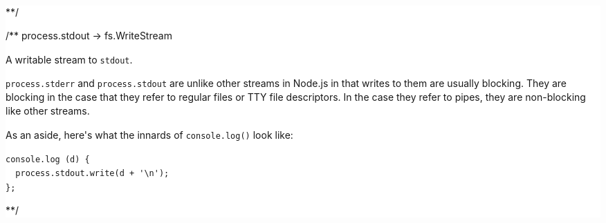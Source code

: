 **/


/**
process.stdout -> fs.WriteStream


A writable stream to `stdout`.

`process.stderr` and `process.stdout` are unlike other streams in Node.js in that writes to them are usually blocking.  They are blocking in the case that they refer to regular files or TTY file descriptors. In the case they refer to pipes, they are non-blocking like other streams.

As an aside, here's what the innards of `console.log()` look like:

    console.log (d) {
      process.stdout.write(d + '\n');
    };

**/ 


